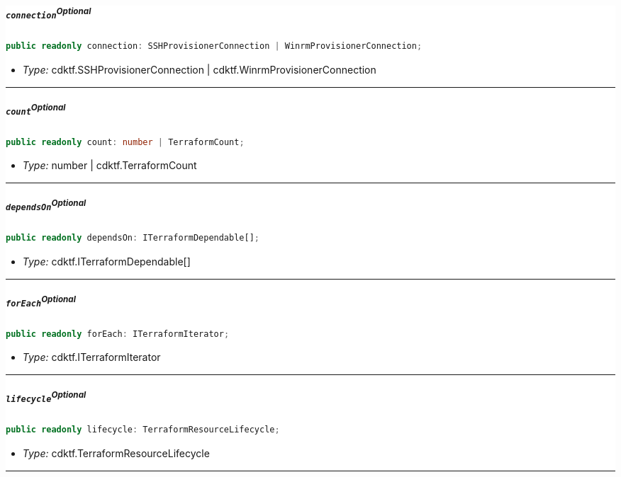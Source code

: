 
##### `connection`<sup>Optional</sup> <a name="connection" id="@cdktf/provider-azuread.directoryRole.DirectoryRoleConfig.property.connection"></a>

```typescript
public readonly connection: SSHProvisionerConnection | WinrmProvisionerConnection;
```

- *Type:* cdktf.SSHProvisionerConnection | cdktf.WinrmProvisionerConnection

---

##### `count`<sup>Optional</sup> <a name="count" id="@cdktf/provider-azuread.directoryRole.DirectoryRoleConfig.property.count"></a>

```typescript
public readonly count: number | TerraformCount;
```

- *Type:* number | cdktf.TerraformCount

---

##### `dependsOn`<sup>Optional</sup> <a name="dependsOn" id="@cdktf/provider-azuread.directoryRole.DirectoryRoleConfig.property.dependsOn"></a>

```typescript
public readonly dependsOn: ITerraformDependable[];
```

- *Type:* cdktf.ITerraformDependable[]

---

##### `forEach`<sup>Optional</sup> <a name="forEach" id="@cdktf/provider-azuread.directoryRole.DirectoryRoleConfig.property.forEach"></a>

```typescript
public readonly forEach: ITerraformIterator;
```

- *Type:* cdktf.ITerraformIterator

---

##### `lifecycle`<sup>Optional</sup> <a name="lifecycle" id="@cdktf/provider-azuread.directoryRole.DirectoryRoleConfig.property.lifecycle"></a>

```typescript
public readonly lifecycle: TerraformResourceLifecycle;
```

- *Type:* cdktf.TerraformResourceLifecycle

---
